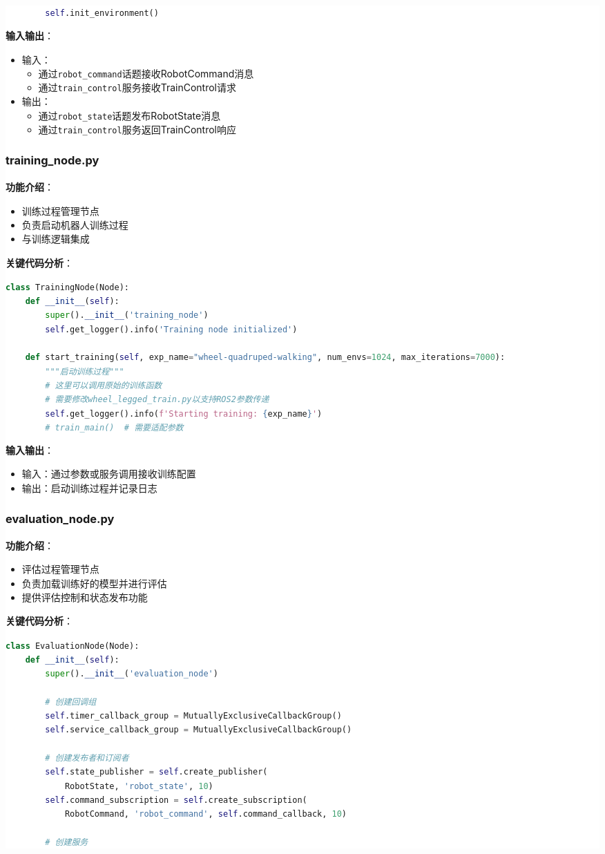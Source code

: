 ```python
        self.init_environment()
```

**输入输出**：

- 输入：
  - 通过`robot_command`话题接收RobotCommand消息
  - 通过`train_control`服务接收TrainControl请求
- 输出：
  - 通过`robot_state`话题发布RobotState消息
  - 通过`train_control`服务返回TrainControl响应

### training_node.py

**功能介绍**：

- 训练过程管理节点
- 负责启动机器人训练过程
- 与训练逻辑集成

**关键代码分析**：

```python
class TrainingNode(Node):
    def __init__(self):
        super().__init__('training_node')
        self.get_logger().info('Training node initialized')

    def start_training(self, exp_name="wheel-quadruped-walking", num_envs=1024, max_iterations=7000):
        """启动训练过程"""
        # 这里可以调用原始的训练函数
        # 需要修改wheel_legged_train.py以支持ROS2参数传递
        self.get_logger().info(f'Starting training: {exp_name}')
        # train_main()  # 需要适配参数
```

**输入输出**：

- 输入：通过参数或服务调用接收训练配置
- 输出：启动训练过程并记录日志

### evaluation_node.py

**功能介绍**：

- 评估过程管理节点
- 负责加载训练好的模型并进行评估
- 提供评估控制和状态发布功能

**关键代码分析**：

```python
class EvaluationNode(Node):
    def __init__(self):
        super().__init__('evaluation_node')

        # 创建回调组
        self.timer_callback_group = MutuallyExclusiveCallbackGroup()
        self.service_callback_group = MutuallyExclusiveCallbackGroup()

        # 创建发布者和订阅者
        self.state_publisher = self.create_publisher(
            RobotState, 'robot_state', 10)
        self.command_subscription = self.create_subscription(
            RobotCommand, 'robot_command', self.command_callback, 10)

        # 创建服务
```